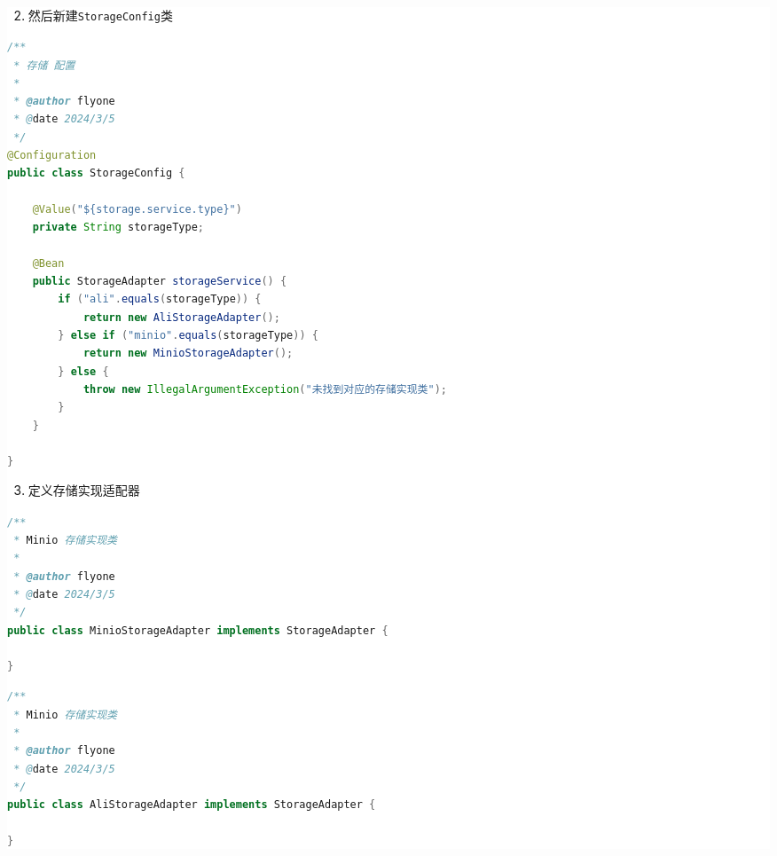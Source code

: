 2. 然后新建`StorageConfig`类

```java
/**
 * 存储 配置
 *
 * @author flyone
 * @date 2024/3/5
 */
@Configuration
public class StorageConfig {

    @Value("${storage.service.type}")
    private String storageType;

    @Bean
    public StorageAdapter storageService() {
        if ("ali".equals(storageType)) {
            return new AliStorageAdapter();
        } else if ("minio".equals(storageType)) {
            return new MinioStorageAdapter();
        } else {
            throw new IllegalArgumentException("未找到对应的存储实现类");
        }
    }

}
```

3. 定义存储实现适配器

```java
/**
 * Minio 存储实现类
 *
 * @author flyone
 * @date 2024/3/5
 */
public class MinioStorageAdapter implements StorageAdapter {

}
```

```java
/**
 * Minio 存储实现类
 *
 * @author flyone
 * @date 2024/3/5
 */
public class AliStorageAdapter implements StorageAdapter {
   
}
```
